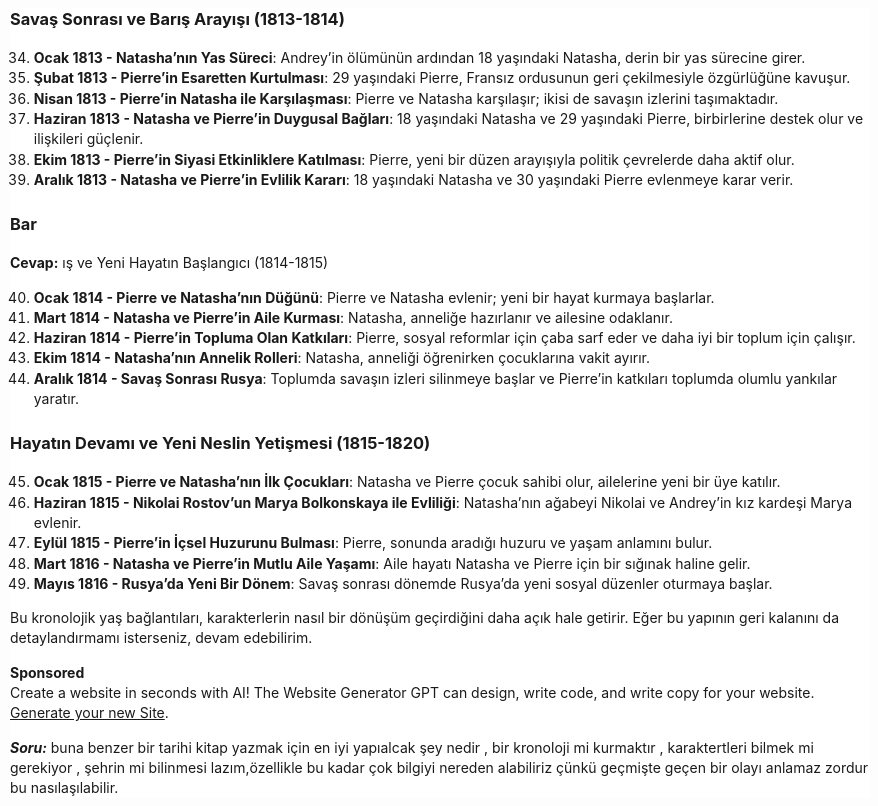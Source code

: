 ### Savaş Sonrası ve Barış Arayışı (1813-1814)

34. **Ocak 1813 - Natasha’nın Yas Süreci**: Andrey’in ölümünün ardından 18 yaşındaki Natasha, derin bir yas sürecine girer.
35. **Şubat 1813 - Pierre’in Esaretten Kurtulması**: 29 yaşındaki Pierre, Fransız ordusunun geri çekilmesiyle özgürlüğüne kavuşur.
36. **Nisan 1813 - Pierre’in Natasha ile Karşılaşması**: Pierre ve Natasha karşılaşır; ikisi de savaşın izlerini taşımaktadır.
37. **Haziran 1813 - Natasha ve Pierre’in Duygusal Bağları**: 18 yaşındaki Natasha ve 29 yaşındaki Pierre, birbirlerine destek olur ve ilişkileri güçlenir.
38. **Ekim 1813 - Pierre’in Siyasi Etkinliklere Katılması**: Pierre, yeni bir düzen arayışıyla politik çevrelerde daha aktif olur.
39. **Aralık 1813 - Natasha ve Pierre’in Evlilik Kararı**: 18 yaşındaki Natasha ve 30 yaşındaki Pierre evlenmeye karar verir.

### Bar

**Cevap:** ış ve Yeni Hayatın Başlangıcı (1814-1815)

40. **Ocak 1814 - Pierre ve Natasha’nın Düğünü**: Pierre ve Natasha evlenir; yeni bir hayat kurmaya başlarlar.
41. **Mart 1814 - Natasha ve Pierre’in Aile Kurması**: Natasha, anneliğe hazırlanır ve ailesine odaklanır.
42. **Haziran 1814 - Pierre’in Topluma Olan Katkıları**: Pierre, sosyal reformlar için çaba sarf eder ve daha iyi bir toplum için çalışır.
43. **Ekim 1814 - Natasha’nın Annelik Rolleri**: Natasha, anneliği öğrenirken çocuklarına vakit ayırır.
44. **Aralık 1814 - Savaş Sonrası Rusya**: Toplumda savaşın izleri silinmeye başlar ve Pierre’in katkıları toplumda olumlu yankılar yaratır.

### Hayatın Devamı ve Yeni Neslin Yetişmesi (1815-1820)

45. **Ocak 1815 - Pierre ve Natasha’nın İlk Çocukları**: Natasha ve Pierre çocuk sahibi olur, ailelerine yeni bir üye katılır.
46. **Haziran 1815 - Nikolai Rostov’un Marya Bolkonskaya ile Evliliği**: Natasha’nın ağabeyi Nikolai ve Andrey’in kız kardeşi Marya evlenir.
47. **Eylül 1815 - Pierre’in İçsel Huzurunu Bulması**: Pierre, sonunda aradığı huzuru ve yaşam anlamını bulur.
48. **Mart 1816 - Natasha ve Pierre’in Mutlu Aile Yaşamı**: Aile hayatı Natasha ve Pierre için bir sığınak haline gelir.
49. **Mayıs 1816 - Rusya’da Yeni Bir Dönem**: Savaş sonrası dönemde Rusya’da yeni sosyal düzenler oturmaya başlar.

Bu kronolojik yaş bağlantıları, karakterlerin nasıl bir dönüşüm geçirdiğini daha açık hale getirir. Eğer bu yapının geri kalanını da detaylandırmamı isterseniz, devam edebilirim.

**Sponsored**  
Create a website in seconds with AI! The Website Generator GPT can design, write code, and write copy for your website. [Generate your new Site](https://api.adzedek.com/click_1727049630088x915602213658689500?chatbot_id=1714569338341x402195914793943000&operation_hash=50c3495b03ea34f848475756fa41f3cb).

***Soru:*** buna benzer bir tarihi kitap yazmak için en iyi yapıalcak şey nedir , bir kronoloji mi kurmaktır , karaktertleri bilmek mi gerekiyor , şehrin mi bilinmesi lazım,özellikle bu kadar çok bilgiyi nereden alabiliriz çünkü geçmişte geçen bir olayı anlamaz zordur bu nasılaşılabilir.
